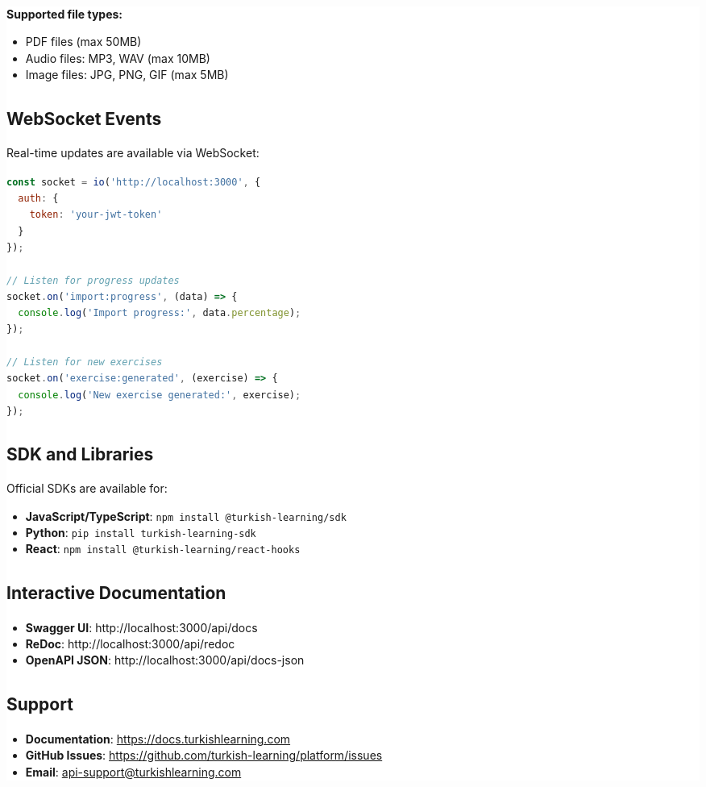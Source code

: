 **Supported file types:**
- PDF files (max 50MB)
- Audio files: MP3, WAV (max 10MB)
- Image files: JPG, PNG, GIF (max 5MB)

## WebSocket Events

Real-time updates are available via WebSocket:

```javascript
const socket = io('http://localhost:3000', {
  auth: {
    token: 'your-jwt-token'
  }
});

// Listen for progress updates
socket.on('import:progress', (data) => {
  console.log('Import progress:', data.percentage);
});

// Listen for new exercises
socket.on('exercise:generated', (exercise) => {
  console.log('New exercise generated:', exercise);
});
```

## SDK and Libraries

Official SDKs are available for:

- **JavaScript/TypeScript**: `npm install @turkish-learning/sdk`
- **Python**: `pip install turkish-learning-sdk`
- **React**: `npm install @turkish-learning/react-hooks`

## Interactive Documentation

- **Swagger UI**: http://localhost:3000/api/docs
- **ReDoc**: http://localhost:3000/api/redoc
- **OpenAPI JSON**: http://localhost:3000/api/docs-json

## Support

- **Documentation**: https://docs.turkishlearning.com
- **GitHub Issues**: https://github.com/turkish-learning/platform/issues
- **Email**: api-support@turkishlearning.com
